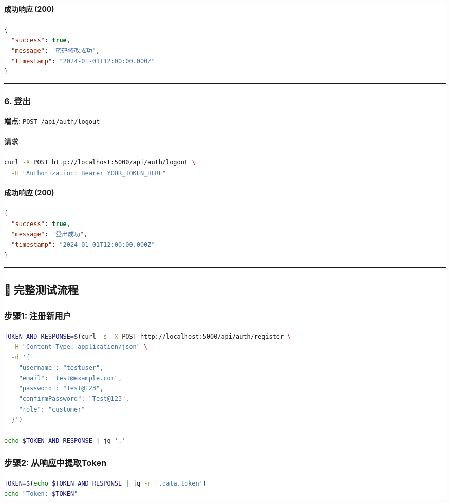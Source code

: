 #### 成功响应 (200)
```json
{
  "success": true,
  "message": "密码修改成功",
  "timestamp": "2024-01-01T12:00:00.000Z"
}
```

---

### 6. 登出
**端点**: `POST /api/auth/logout`

#### 请求
```bash
curl -X POST http://localhost:5000/api/auth/logout \
  -H "Authorization: Bearer YOUR_TOKEN_HERE"
```

#### 成功响应 (200)
```json
{
  "success": true,
  "message": "登出成功",
  "timestamp": "2024-01-01T12:00:00.000Z"
}
```

---

## 🔄 完整测试流程

### 步骤1: 注册新用户
```bash
TOKEN_AND_RESPONSE=$(curl -s -X POST http://localhost:5000/api/auth/register \
  -H "Content-Type: application/json" \
  -d '{
    "username": "testuser",
    "email": "test@example.com",
    "password": "Test@123",
    "confirmPassword": "Test@123",
    "role": "customer"
  }')

echo $TOKEN_AND_RESPONSE | jq '.'
```

### 步骤2: 从响应中提取Token
```bash
TOKEN=$(echo $TOKEN_AND_RESPONSE | jq -r '.data.token')
echo "Token: $TOKEN"
```
